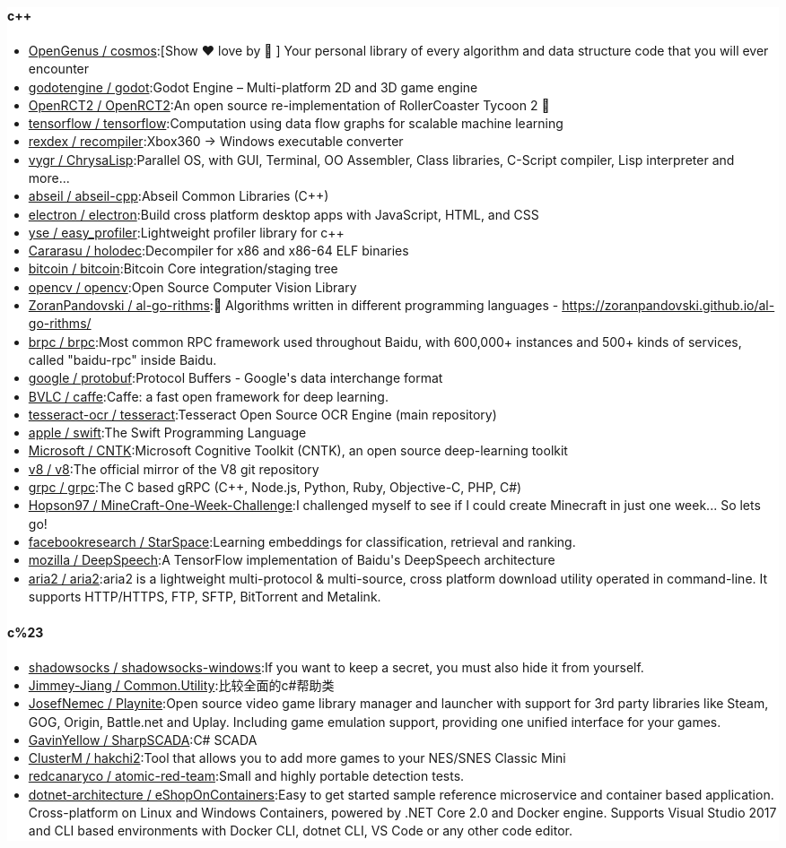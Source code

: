 #### c++
* [OpenGenus / cosmos](https://github.com/OpenGenus/cosmos):[Show ❤️ love by 🌟 ] Your personal library of every algorithm and data structure code that you will ever encounter
* [godotengine / godot](https://github.com/godotengine/godot):Godot Engine – Multi-platform 2D and 3D game engine
* [OpenRCT2 / OpenRCT2](https://github.com/OpenRCT2/OpenRCT2):An open source re-implementation of RollerCoaster Tycoon 2 🎢
* [tensorflow / tensorflow](https://github.com/tensorflow/tensorflow):Computation using data flow graphs for scalable machine learning
* [rexdex / recompiler](https://github.com/rexdex/recompiler):Xbox360 -> Windows executable converter
* [vygr / ChrysaLisp](https://github.com/vygr/ChrysaLisp):Parallel OS, with GUI, Terminal, OO Assembler, Class libraries, C-Script compiler, Lisp interpreter and more...
* [abseil / abseil-cpp](https://github.com/abseil/abseil-cpp):Abseil Common Libraries (C++)
* [electron / electron](https://github.com/electron/electron):Build cross platform desktop apps with JavaScript, HTML, and CSS
* [yse / easy_profiler](https://github.com/yse/easy_profiler):Lightweight profiler library for c++
* [Cararasu / holodec](https://github.com/Cararasu/holodec):Decompiler for x86 and x86-64 ELF binaries
* [bitcoin / bitcoin](https://github.com/bitcoin/bitcoin):Bitcoin Core integration/staging tree
* [opencv / opencv](https://github.com/opencv/opencv):Open Source Computer Vision Library
* [ZoranPandovski / al-go-rithms](https://github.com/ZoranPandovski/al-go-rithms):🎵 Algorithms written in different programming languages - https://zoranpandovski.github.io/al-go-rithms/
* [brpc / brpc](https://github.com/brpc/brpc):Most common RPC framework used throughout Baidu, with 600,000+ instances and 500+ kinds of services, called "baidu-rpc" inside Baidu.
* [google / protobuf](https://github.com/google/protobuf):Protocol Buffers - Google's data interchange format
* [BVLC / caffe](https://github.com/BVLC/caffe):Caffe: a fast open framework for deep learning.
* [tesseract-ocr / tesseract](https://github.com/tesseract-ocr/tesseract):Tesseract Open Source OCR Engine (main repository)
* [apple / swift](https://github.com/apple/swift):The Swift Programming Language
* [Microsoft / CNTK](https://github.com/Microsoft/CNTK):Microsoft Cognitive Toolkit (CNTK), an open source deep-learning toolkit
* [v8 / v8](https://github.com/v8/v8):The official mirror of the V8 git repository
* [grpc / grpc](https://github.com/grpc/grpc):The C based gRPC (C++, Node.js, Python, Ruby, Objective-C, PHP, C#)
* [Hopson97 / MineCraft-One-Week-Challenge](https://github.com/Hopson97/MineCraft-One-Week-Challenge):I challenged myself to see if I could create Minecraft in just one week... So lets go!
* [facebookresearch / StarSpace](https://github.com/facebookresearch/StarSpace):Learning embeddings for classification, retrieval and ranking.
* [mozilla / DeepSpeech](https://github.com/mozilla/DeepSpeech):A TensorFlow implementation of Baidu's DeepSpeech architecture
* [aria2 / aria2](https://github.com/aria2/aria2):aria2 is a lightweight multi-protocol & multi-source, cross platform download utility operated in command-line. It supports HTTP/HTTPS, FTP, SFTP, BitTorrent and Metalink.

#### c%23
* [shadowsocks / shadowsocks-windows](https://github.com/shadowsocks/shadowsocks-windows):If you want to keep a secret, you must also hide it from yourself.
* [Jimmey-Jiang / Common.Utility](https://github.com/Jimmey-Jiang/Common.Utility):比较全面的c#帮助类
* [JosefNemec / Playnite](https://github.com/JosefNemec/Playnite):Open source video game library manager and launcher with support for 3rd party libraries like Steam, GOG, Origin, Battle.net and Uplay. Including game emulation support, providing one unified interface for your games.
* [GavinYellow / SharpSCADA](https://github.com/GavinYellow/SharpSCADA):C# SCADA
* [ClusterM / hakchi2](https://github.com/ClusterM/hakchi2):Tool that allows you to add more games to your NES/SNES Classic Mini
* [redcanaryco / atomic-red-team](https://github.com/redcanaryco/atomic-red-team):Small and highly portable detection tests.
* [dotnet-architecture / eShopOnContainers](https://github.com/dotnet-architecture/eShopOnContainers):Easy to get started sample reference microservice and container based application. Cross-platform on Linux and Windows Containers, powered by .NET Core 2.0 and Docker engine. Supports Visual Studio 2017 and CLI based environments with Docker CLI, dotnet CLI, VS Code or any other code editor.